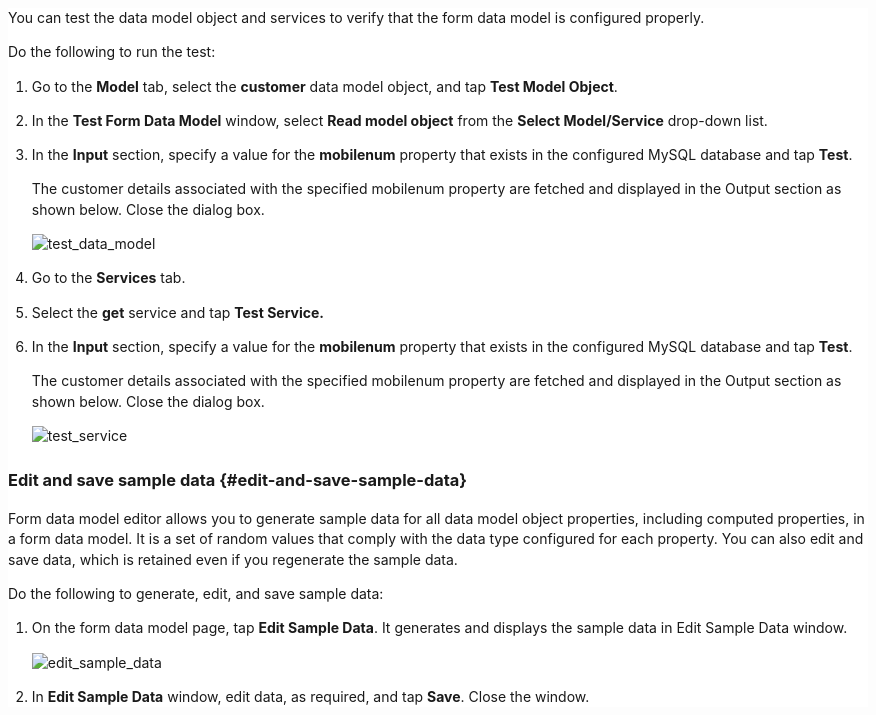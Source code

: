 You can test the data model object and services to verify that the form data model is configured properly.

Do the following to run the test:

1. Go to the **Model** tab, select the **customer** data model object, and tap **Test Model Object**.
1. In the **Test Form Data Model** window, select **Read model object** from the **Select Model/Service** drop-down list.
1. In the **Input** section, specify a value for the **mobilenum** property that exists in the configured MySQL database and tap **Test**.

   The customer details associated with the specified mobilenum property are fetched and displayed in the Output section as shown below. Close the dialog box.

   ![test_data_model](assets/test_data_model.png)

1. Go to the **Services** tab.
1. Select the **get** service and tap **Test Service.**
1. In the **Input** section, specify a value for the **mobilenum** property that exists in the configured MySQL database and tap **Test**.

   The customer details associated with the specified mobilenum property are fetched and displayed in the Output section as shown below. Close the dialog box.

   ![test_service](assets/test_service.png)

### Edit and save sample data {#edit-and-save-sample-data}

Form data model editor allows you to generate sample data for all data model object properties, including computed properties, in a form data model. It is a set of random values that comply with the data type configured for each property. You can also edit and save data, which is retained even if you regenerate the sample data.

Do the following to generate, edit, and save sample data:

1. On the form data model page, tap **Edit Sample Data**. It generates and displays the sample data in Edit Sample Data window.

   ![edit_sample_data](assets/edit_sample_data.png)

1. In **Edit Sample Data** window, edit data, as required, and tap **Save**. Close the window.

